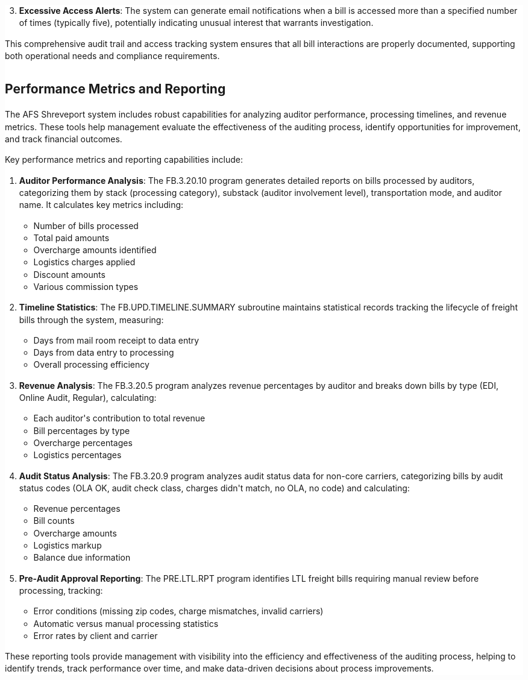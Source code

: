 3. **Excessive Access Alerts**: The system can generate email notifications when a bill is accessed more than a specified number of times (typically five), potentially indicating unusual interest that warrants investigation.

This comprehensive audit trail and access tracking system ensures that all bill interactions are properly documented, supporting both operational needs and compliance requirements.

## Performance Metrics and Reporting

The AFS Shreveport system includes robust capabilities for analyzing auditor performance, processing timelines, and revenue metrics. These tools help management evaluate the effectiveness of the auditing process, identify opportunities for improvement, and track financial outcomes.

Key performance metrics and reporting capabilities include:

1. **Auditor Performance Analysis**: The FB.3.20.10 program generates detailed reports on bills processed by auditors, categorizing them by stack (processing category), substack (auditor involvement level), transportation mode, and auditor name. It calculates key metrics including:
   - Number of bills processed
   - Total paid amounts
   - Overcharge amounts identified
   - Logistics charges applied
   - Discount amounts
   - Various commission types

2. **Timeline Statistics**: The FB.UPD.TIMELINE.SUMMARY subroutine maintains statistical records tracking the lifecycle of freight bills through the system, measuring:
   - Days from mail room receipt to data entry
   - Days from data entry to processing
   - Overall processing efficiency

3. **Revenue Analysis**: The FB.3.20.5 program analyzes revenue percentages by auditor and breaks down bills by type (EDI, Online Audit, Regular), calculating:
   - Each auditor's contribution to total revenue
   - Bill percentages by type
   - Overcharge percentages
   - Logistics percentages

4. **Audit Status Analysis**: The FB.3.20.9 program analyzes audit status data for non-core carriers, categorizing bills by audit status codes (OLA OK, audit check class, charges didn't match, no OLA, no code) and calculating:
   - Revenue percentages
   - Bill counts
   - Overcharge amounts
   - Logistics markup
   - Balance due information

5. **Pre-Audit Approval Reporting**: The PRE.LTL.RPT program identifies LTL freight bills requiring manual review before processing, tracking:
   - Error conditions (missing zip codes, charge mismatches, invalid carriers)
   - Automatic versus manual processing statistics
   - Error rates by client and carrier

These reporting tools provide management with visibility into the efficiency and effectiveness of the auditing process, helping to identify trends, track performance over time, and make data-driven decisions about process improvements.

